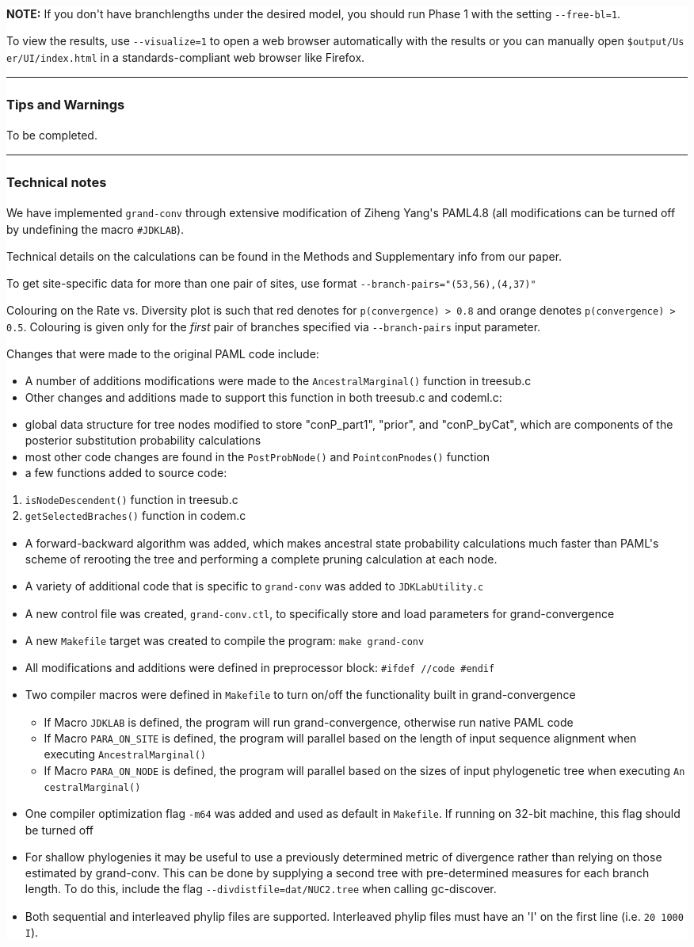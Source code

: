 **NOTE:** If you don't have branchlengths under the desired model, you should run Phase 1 with the setting `--free-bl=1`.

To view the results, use `--visualize=1` to open a web browser automatically with the results or you can manually open `$output/User/UI/index.html` in a standards-compliant web browser like Firefox.

---

### Tips and Warnings

To be completed.

---
### Technical notes

We have implemented `grand-conv` through extensive modification of Ziheng Yang's PAML4.8 (all modifications can be turned off by undefining the macro `#JDKLAB`).

Technical details on the calculations can be found in the Methods and Supplementary info from our paper.

To get site-specific data for more than one pair of sites, use format `--branch-pairs="(53,56),(4,37)"`

Colouring on the Rate vs. Diversity plot is such that red denotes for `p(convergence) > 0.8` and orange denotes `p(convergence) > 0.5`. Colouring is given only for the *first* pair of branches specified via `--branch-pairs` input parameter.

Changes that were made to the original PAML code include:
* A number of additions modifications were made to the ```AncestralMarginal()``` function in treesub.c
* Other changes and additions made to support this function in both treesub.c and codeml.c:
- global data structure for tree nodes modified to store "conP_part1", "prior", and "conP_byCat", which are components of the posterior substitution probability calculations
- most other code changes are found in the ```PostProbNode()``` and ```PointconPnodes()``` function
- a few functions added to source code:
 1. ```isNodeDescendent()``` function in treesub.c
 2. ```getSelectedBraches()``` function in codem.c
* A forward-backward algorithm was added, which makes ancestral state probability calculations much faster than PAML's scheme of rerooting the tree and performing a complete pruning calculation at each node. 
* A variety of additional code that is specific to `grand-conv` was added to `JDKLabUtility.c`

* A new control file was created, `grand-conv.ctl`, to specifically store and load parameters for grand-convergence 
* A new ```Makefile``` target was created to compile the program: ```make grand-conv```
* All modifications and additions were defined in preprocessor block: ```#ifdef //code #endif```
* Two compiler macros were defined in ```Makefile``` to turn on/off the functionality built in grand-convergence
  - If Macro ```JDKLAB``` is defined, the program will run grand-convergence, otherwise run native PAML code
  - If Macro ```PARA_ON_SITE``` is defined, the program will parallel based on the length of input sequence alignment when executing ```AncestralMarginal()```
  - If Macro ```PARA_ON_NODE``` is defined, the program will parallel based on the sizes of input phylogenetic tree when executing ```AncestralMarginal()```
* One compiler optimization flag ```-m64``` was added and used as default in ```Makefile```. If running on 32-bit machine, this flag should be turned off
* For shallow phylogenies it may be useful to use a previously determined metric of divergence rather than relying on those estimated by grand-conv. This can be done by supplying a second tree with pre-determined measures for each branch length. To do this, include the flag ```--divdistfile=dat/NUC2.tree``` when calling gc-discover.
* Both sequential and interleaved phylip files are supported. Interleaved phylip files must have an 'I' on the first line (i.e. ```20 1000 I```).
